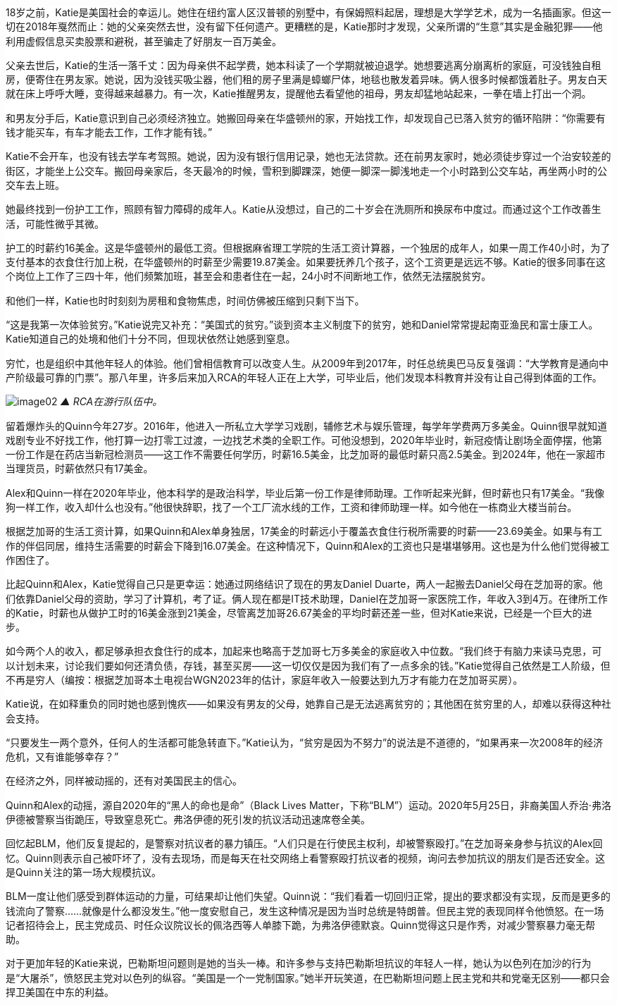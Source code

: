 18岁之前，Katie是美国社会的幸运儿。她住在纽约富人区汉普顿的别墅中，有保姆照料起居，理想是大学学艺术，成为一名插画家。但这一切在2018年戛然而止：她的父亲突然去世，没有留下任何遗产。更糟糕的是，Katie那时才发现，父亲所谓的“生意”其实是金融犯罪——他利用虚假信息买卖股票和避税，甚至骗走了好朋友一百万美金。

父亲去世后，Katie的生活一落千丈：因为母亲供不起学费，她本科读了一个学期就被迫退学。她想要逃离分崩离析的家庭，可没钱独自租房，便寄住在男友家。她说，因为没钱买吸尘器，他们租的房子里满是蟑螂尸体，地毯也散发着异味。俩人很多时候都饿着肚子。男友白天就在床上呼呼大睡，变得越来越暴力。有一次，Katie推醒男友，提醒他去看望他的祖母，男友却猛地站起来，一拳在墙上打出一个洞。

和男友分手后，Katie意识到自己必须经济独立。她搬回母亲在华盛顿州的家，开始找工作，却发现自己已落入贫穷的循环陷阱：“你需要有钱才能买车，有车才能去工作，工作才能有钱。”

Katie不会开车，也没有钱去学车考驾照。她说，因为没有银行信用记录，她也无法贷款。还在前男友家时，她必须徒步穿过一个治安较差的街区，才能坐上公交车。搬回母亲家后，冬天最冷的时候，雪积到脚踝深，她便一脚深一脚浅地走一个小时路到公交车站，再坐两小时的公交车去上班。

她最终找到一份护工工作，照顾有智力障碍的成年人。Katie从没想过，自己的二十岁会在洗厕所和换尿布中度过。而通过这个工作改善生活，可能性微乎其微。

护工的时薪约16美金。这是华盛顿州的最低工资。但根据麻省理工学院的生活工资计算器，一个独居的成年人，如果一周工作40小时，为了支付基本的衣食住行加上税，在华盛顿州的时薪至少需要19.87美金。如果要抚养几个孩子，这个工资更是远远不够。Katie的很多同事在这个岗位上工作了三四十年，他们频繁加班，甚至会和患者住在一起，24小时不间断地工作，依然无法摆脱贫穷。

和他们一样，Katie也时时刻刻为房租和食物焦虑，时间仿佛被压缩到只剩下当下。

“这是我第一次体验贫穷。”Katie说完又补充：“美国式的贫穷。”谈到资本主义制度下的贫穷，她和Daniel常常提起南亚渔民和富士康工人。Katie知道自己的处境和他们十分不同，但现状依然让她感到窒息。

穷忙，也是组织中其他年轻人的体验。他们曾相信教育可以改变人生。从2009年到2017年，时任总统奥巴马反复强调：“大学教育是通向中产阶级最可靠的门票”。那八年里，许多后来加入RCA的年轻人正在上大学，可毕业后，他们发现本科教育并没有让自己得到体面的工作。

![image02](https://i.imgur.com/cUSS4Q6.jpeg)
_▲ RCA在游行队伍中。_

留着爆炸头的Quinn今年27岁。2016年，他进入一所私立大学学习戏剧，辅修艺术与娱乐管理，每学年学费两万多美金。Quinn很早就知道戏剧专业不好找工作，他打算一边打零工过渡，一边找艺术类的全职工作。可他没想到，2020年毕业时，新冠疫情让剧场全面停摆，他第一份工作是在药店当新冠检测员——这工作不需要任何学历，时薪16.5美金，比芝加哥的最低时薪只高2.5美金。到2024年，他在一家超市当理货员，时薪依然只有17美金。

Alex和Quinn一样在2020年毕业，他本科学的是政治科学，毕业后第一份工作是律师助理。工作听起来光鲜，但时薪也只有17美金。“我像狗一样工作，收入却什么也没有。”他很快辞职，找了一个工厂流水线的工作，工资和律师助理一样。如今他在一栋商业大楼当前台。

根据芝加哥的生活工资计算，如果Quinn和Alex单身独居，17美金的时薪远小于覆盖衣食住行税所需要的时薪——23.69美金。如果与有工作的伴侣同居，维持生活需要的时薪会下降到16.07美金。在这种情况下，Quinn和Alex的工资也只是堪堪够用。这也是为什么他们觉得被工作困住了。

比起Quinn和Alex，Katie觉得自己只是更幸运：她通过网络结识了现在的男友Daniel Duarte，两人一起搬去Daniel父母在芝加哥的家。他们依靠Daniel父母的资助，学习了计算机，考了证。俩人现在都是IT技术助理，Daniel在芝加哥一家医院工作，年收入3到4万。在律所工作的Katie，时薪也从做护工时的16美金涨到21美金，尽管离芝加哥26.67美金的平均时薪还差一些，但对Katie来说，已经是一个巨大的进步。

如今两个人的收入，都足够承担衣食住行的成本，加起来也略高于芝加哥七万多美金的家庭收入中位数。“我们终于有脑力来读马克思，可以计划未来，讨论我们要如何还清负债，存钱，甚至买房——这一切仅仅是因为我们有了一点多余的钱。”Katie觉得自己依然是工人阶级，但不再是穷人（编按：根据芝加哥本土电视台WGN2023年的估计，家庭年收入一般要达到九万才有能力在芝加哥买房）。

Katie说，在如释重负的同时她也感到愧疚——如果没有男友的父母，她靠自己是无法逃离贫穷的；其他困在贫穷里的人，却难以获得这种社会支持。

“只要发生一两个意外，任何人的生活都可能急转直下。”Katie认为，“贫穷是因为不努力”的说法是不道德的，“如果再来一次2008年的经济危机，又有谁能够幸存？”

在经济之外，同样被动摇的，还有对美国民主的信心。

Quinn和Alex的动摇，源自2020年的“黑人的命也是命”（Black Lives Matter，下称“BLM”）运动。2020年5月25日，非裔美国人乔治·弗洛伊德被警察当街跪压，导致窒息死亡。弗洛伊德的死引发的抗议活动迅速席卷全美。

回忆起BLM，他们反复提起的，是警察对抗议者的暴力镇压。“人们只是在行使民主权利，却被警察殴打。”在芝加哥亲身参与抗议的Alex回忆。Quinn则表示自己被吓坏了，没有去现场，而是每天在社交网络上看警察殴打抗议者的视频，询问去参加抗议的朋友们是否还安全。这是Quinn关注的第一场大规模抗议。

BLM一度让他们感受到群体运动的力量，可结果却让他们失望。Quinn说：“我们看着一切回归正常，提出的要求都没有实现，反而是更多的钱流向了警察……就像是什么都没发生。”他一度安慰自己，发生这种情况是因为当时总统是特朗普。但民主党的表现同样令他愤怒。在一场记者招待会上，民主党成员、时任众议院议长的佩洛西等人单膝下跪，为弗洛伊德默哀。Quinn觉得这只是作秀，对减少警察暴力毫无帮助。

对于更加年轻的Katie来说，巴勒斯坦问题则是她的当头一棒。和许多参与支持巴勒斯坦抗议的年轻人一样，她认为以色列在加沙的行为是“大屠杀”，愤怒民主党对以色列的纵容。“美国是一个一党制国家。”她半开玩笑道，在巴勒斯坦问题上民主党和共和党毫无区别——都只会捍卫美国在中东的利益。

